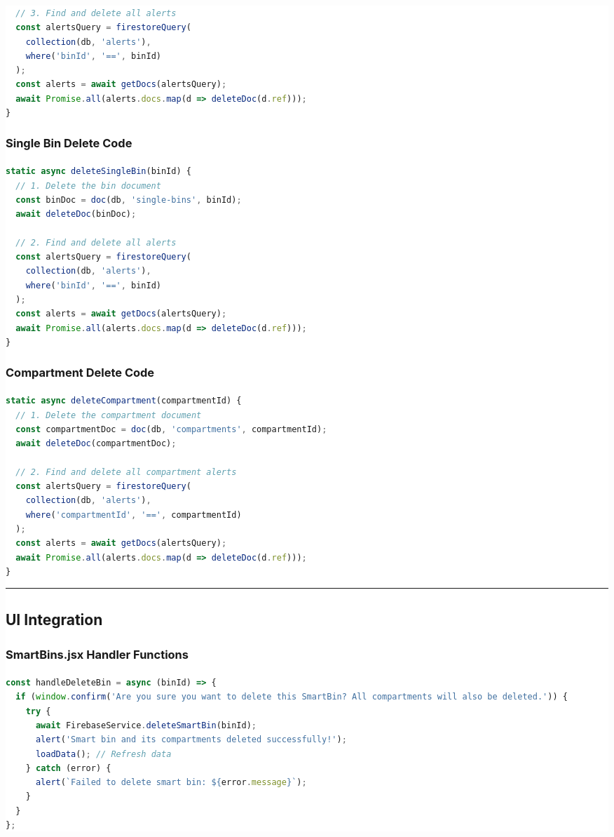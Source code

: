 ```javascript
  // 3. Find and delete all alerts
  const alertsQuery = firestoreQuery(
    collection(db, 'alerts'),
    where('binId', '==', binId)
  );
  const alerts = await getDocs(alertsQuery);
  await Promise.all(alerts.docs.map(d => deleteDoc(d.ref)));
}
```

### Single Bin Delete Code
```javascript
static async deleteSingleBin(binId) {
  // 1. Delete the bin document
  const binDoc = doc(db, 'single-bins', binId);
  await deleteDoc(binDoc);
  
  // 2. Find and delete all alerts
  const alertsQuery = firestoreQuery(
    collection(db, 'alerts'),
    where('binId', '==', binId)
  );
  const alerts = await getDocs(alertsQuery);
  await Promise.all(alerts.docs.map(d => deleteDoc(d.ref)));
}
```

### Compartment Delete Code
```javascript
static async deleteCompartment(compartmentId) {
  // 1. Delete the compartment document
  const compartmentDoc = doc(db, 'compartments', compartmentId);
  await deleteDoc(compartmentDoc);
  
  // 2. Find and delete all compartment alerts
  const alertsQuery = firestoreQuery(
    collection(db, 'alerts'),
    where('compartmentId', '==', compartmentId)
  );
  const alerts = await getDocs(alertsQuery);
  await Promise.all(alerts.docs.map(d => deleteDoc(d.ref)));
}
```

---

## UI Integration

### SmartBins.jsx Handler Functions

```javascript
const handleDeleteBin = async (binId) => {
  if (window.confirm('Are you sure you want to delete this SmartBin? All compartments will also be deleted.')) {
    try {
      await FirebaseService.deleteSmartBin(binId);
      alert('Smart bin and its compartments deleted successfully!');
      loadData(); // Refresh data
    } catch (error) {
      alert(`Failed to delete smart bin: ${error.message}`);
    }
  }
};
```